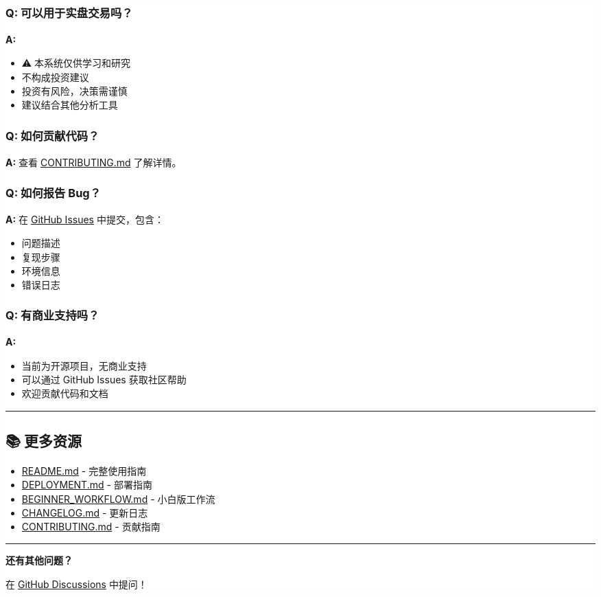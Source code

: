 ### Q: 可以用于实盘交易吗？

**A:** 
- ⚠️ 本系统仅供学习和研究
- 不构成投资建议
- 投资有风险，决策需谨慎
- 建议结合其他分析工具

### Q: 如何贡献代码？

**A:** 查看 [CONTRIBUTING.md](../CONTRIBUTING.md) 了解详情。

### Q: 如何报告 Bug？

**A:** 在 [GitHub Issues](https://github.com/rjwang1982/StrockDify/issues) 中提交，包含：
- 问题描述
- 复现步骤
- 环境信息
- 错误日志

### Q: 有商业支持吗？

**A:** 
- 当前为开源项目，无商业支持
- 可以通过 GitHub Issues 获取社区帮助
- 欢迎贡献代码和文档

---

## 📚 更多资源

- [README.md](../README.md) - 完整使用指南
- [DEPLOYMENT.md](DEPLOYMENT.md) - 部署指南
- [BEGINNER_WORKFLOW.md](BEGINNER_WORKFLOW.md) - 小白版工作流
- [CHANGELOG.md](../CHANGELOG.md) - 更新日志
- [CONTRIBUTING.md](../CONTRIBUTING.md) - 贡献指南

---

**还有其他问题？** 

在 [GitHub Discussions](https://github.com/rjwang1982/StrockDify/discussions) 中提问！
